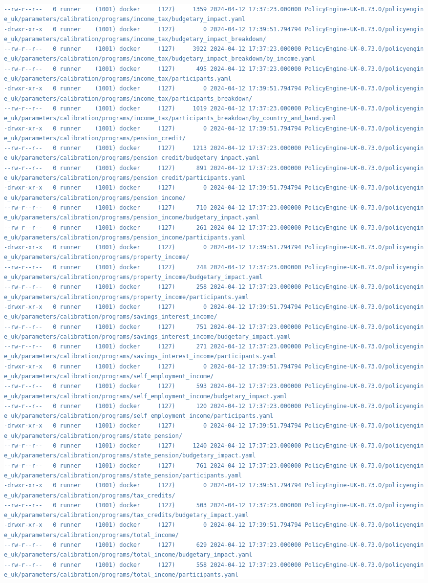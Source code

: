 ```diff
--rw-r--r--   0 runner    (1001) docker     (127)     1359 2024-04-12 17:37:23.000000 PolicyEngine-UK-0.73.0/policyengine_uk/parameters/calibration/programs/income_tax/budgetary_impact.yaml
-drwxr-xr-x   0 runner    (1001) docker     (127)        0 2024-04-12 17:39:51.794794 PolicyEngine-UK-0.73.0/policyengine_uk/parameters/calibration/programs/income_tax/budgetary_impact_breakdown/
--rw-r--r--   0 runner    (1001) docker     (127)     3922 2024-04-12 17:37:23.000000 PolicyEngine-UK-0.73.0/policyengine_uk/parameters/calibration/programs/income_tax/budgetary_impact_breakdown/by_income.yaml
--rw-r--r--   0 runner    (1001) docker     (127)      495 2024-04-12 17:37:23.000000 PolicyEngine-UK-0.73.0/policyengine_uk/parameters/calibration/programs/income_tax/participants.yaml
-drwxr-xr-x   0 runner    (1001) docker     (127)        0 2024-04-12 17:39:51.794794 PolicyEngine-UK-0.73.0/policyengine_uk/parameters/calibration/programs/income_tax/participants_breakdown/
--rw-r--r--   0 runner    (1001) docker     (127)     1019 2024-04-12 17:37:23.000000 PolicyEngine-UK-0.73.0/policyengine_uk/parameters/calibration/programs/income_tax/participants_breakdown/by_country_and_band.yaml
-drwxr-xr-x   0 runner    (1001) docker     (127)        0 2024-04-12 17:39:51.794794 PolicyEngine-UK-0.73.0/policyengine_uk/parameters/calibration/programs/pension_credit/
--rw-r--r--   0 runner    (1001) docker     (127)     1213 2024-04-12 17:37:23.000000 PolicyEngine-UK-0.73.0/policyengine_uk/parameters/calibration/programs/pension_credit/budgetary_impact.yaml
--rw-r--r--   0 runner    (1001) docker     (127)      891 2024-04-12 17:37:23.000000 PolicyEngine-UK-0.73.0/policyengine_uk/parameters/calibration/programs/pension_credit/participants.yaml
-drwxr-xr-x   0 runner    (1001) docker     (127)        0 2024-04-12 17:39:51.794794 PolicyEngine-UK-0.73.0/policyengine_uk/parameters/calibration/programs/pension_income/
--rw-r--r--   0 runner    (1001) docker     (127)      710 2024-04-12 17:37:23.000000 PolicyEngine-UK-0.73.0/policyengine_uk/parameters/calibration/programs/pension_income/budgetary_impact.yaml
--rw-r--r--   0 runner    (1001) docker     (127)      261 2024-04-12 17:37:23.000000 PolicyEngine-UK-0.73.0/policyengine_uk/parameters/calibration/programs/pension_income/participants.yaml
-drwxr-xr-x   0 runner    (1001) docker     (127)        0 2024-04-12 17:39:51.794794 PolicyEngine-UK-0.73.0/policyengine_uk/parameters/calibration/programs/property_income/
--rw-r--r--   0 runner    (1001) docker     (127)      748 2024-04-12 17:37:23.000000 PolicyEngine-UK-0.73.0/policyengine_uk/parameters/calibration/programs/property_income/budgetary_impact.yaml
--rw-r--r--   0 runner    (1001) docker     (127)      258 2024-04-12 17:37:23.000000 PolicyEngine-UK-0.73.0/policyengine_uk/parameters/calibration/programs/property_income/participants.yaml
-drwxr-xr-x   0 runner    (1001) docker     (127)        0 2024-04-12 17:39:51.794794 PolicyEngine-UK-0.73.0/policyengine_uk/parameters/calibration/programs/savings_interest_income/
--rw-r--r--   0 runner    (1001) docker     (127)      751 2024-04-12 17:37:23.000000 PolicyEngine-UK-0.73.0/policyengine_uk/parameters/calibration/programs/savings_interest_income/budgetary_impact.yaml
--rw-r--r--   0 runner    (1001) docker     (127)      271 2024-04-12 17:37:23.000000 PolicyEngine-UK-0.73.0/policyengine_uk/parameters/calibration/programs/savings_interest_income/participants.yaml
-drwxr-xr-x   0 runner    (1001) docker     (127)        0 2024-04-12 17:39:51.794794 PolicyEngine-UK-0.73.0/policyengine_uk/parameters/calibration/programs/self_employment_income/
--rw-r--r--   0 runner    (1001) docker     (127)      593 2024-04-12 17:37:23.000000 PolicyEngine-UK-0.73.0/policyengine_uk/parameters/calibration/programs/self_employment_income/budgetary_impact.yaml
--rw-r--r--   0 runner    (1001) docker     (127)      120 2024-04-12 17:37:23.000000 PolicyEngine-UK-0.73.0/policyengine_uk/parameters/calibration/programs/self_employment_income/participants.yaml
-drwxr-xr-x   0 runner    (1001) docker     (127)        0 2024-04-12 17:39:51.794794 PolicyEngine-UK-0.73.0/policyengine_uk/parameters/calibration/programs/state_pension/
--rw-r--r--   0 runner    (1001) docker     (127)     1240 2024-04-12 17:37:23.000000 PolicyEngine-UK-0.73.0/policyengine_uk/parameters/calibration/programs/state_pension/budgetary_impact.yaml
--rw-r--r--   0 runner    (1001) docker     (127)      761 2024-04-12 17:37:23.000000 PolicyEngine-UK-0.73.0/policyengine_uk/parameters/calibration/programs/state_pension/participants.yaml
-drwxr-xr-x   0 runner    (1001) docker     (127)        0 2024-04-12 17:39:51.794794 PolicyEngine-UK-0.73.0/policyengine_uk/parameters/calibration/programs/tax_credits/
--rw-r--r--   0 runner    (1001) docker     (127)      503 2024-04-12 17:37:23.000000 PolicyEngine-UK-0.73.0/policyengine_uk/parameters/calibration/programs/tax_credits/budgetary_impact.yaml
-drwxr-xr-x   0 runner    (1001) docker     (127)        0 2024-04-12 17:39:51.794794 PolicyEngine-UK-0.73.0/policyengine_uk/parameters/calibration/programs/total_income/
--rw-r--r--   0 runner    (1001) docker     (127)      629 2024-04-12 17:37:23.000000 PolicyEngine-UK-0.73.0/policyengine_uk/parameters/calibration/programs/total_income/budgetary_impact.yaml
--rw-r--r--   0 runner    (1001) docker     (127)      558 2024-04-12 17:37:23.000000 PolicyEngine-UK-0.73.0/policyengine_uk/parameters/calibration/programs/total_income/participants.yaml
```